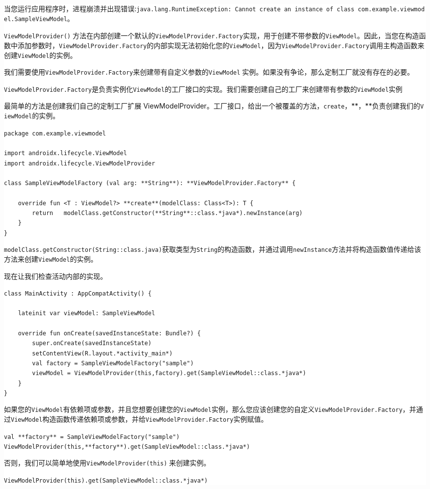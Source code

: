 当您运行应用程序时，进程崩溃并出现错误:`java.lang.RuntimeException: Cannot create an instance of class com.example.viewmodel.SampleViewModel`。

`ViewModelProvider()` 方法在内部创建一个默认的`ViewModelProvider.Factory`实现，用于创建不带参数的`ViewModel`。因此，当您在构造函数中添加参数时，`ViewModelProvider.Factory`的内部实现无法初始化您的`ViewModel`，因为`ViewModelProvider.Factory`调用主构造函数来创建`ViewModel`的实例。

我们需要使用`ViewModelProvider.Factory`来创建带有自定义参数的`ViewModel` 实例。如果没有争论，那么定制工厂就没有存在的必要。

`ViewModelProvider.Factory`是负责实例化`ViewModel`的工厂接口的实现。我们需要创建自己的工厂来创建带有参数的`ViewModel`实例

最简单的方法是创建我们自己的定制工厂扩展 ViewModelProvider。工厂接口，给出一个被覆盖的方法，`create`，**，**负责创建我们的`ViewModel`的实例。

```
package com.example.viewmodel

import androidx.lifecycle.ViewModel
import androidx.lifecycle.ViewModelProvider

class SampleViewModelFactory (val arg: **String**): **ViewModelProvider.Factory** {

    override fun <T : ViewModel?> **create**(modelClass: Class<T>): T {
        return   modelClass.getConstructor(**String**::class.*java*).newInstance(arg)
    }
}
```

`modelClass.getConstructor(String::class.java)`获取类型为`String`的构造函数，并通过调用`newInstance`方法并将构造函数值传递给该方法来创建`ViewModel`的实例。

现在让我们检查活动内部的实现。

```
class MainActivity : AppCompatActivity() {

    lateinit var viewModel: SampleViewModel

    override fun onCreate(savedInstanceState: Bundle?) {
        super.onCreate(savedInstanceState)
        setContentView(R.layout.*activity_main*)
        val factory = SampleViewModelFactory("sample")
        viewModel = ViewModelProvider(this,factory).get(SampleViewModel::class.*java*)
    }
}
```

如果您的`ViewModel`有依赖项或参数，并且您想要创建您的`ViewModel`实例，那么您应该创建您的自定义`ViewModelProvider.Factory`，并通过`ViewModel`构造函数传递依赖项或参数，并给`ViewModelProvider.Factory`实例赋值。

```
val **factory** = SampleViewModelFactory("sample")
ViewModelProvider(this,**factory**).get(SampleViewModel::class.*java*)
```

否则，我们可以简单地使用`ViewModelProvider(this)` 来创建实例。

```
ViewModelProvider(this).get(SampleViewModel::class.*java*)
```

